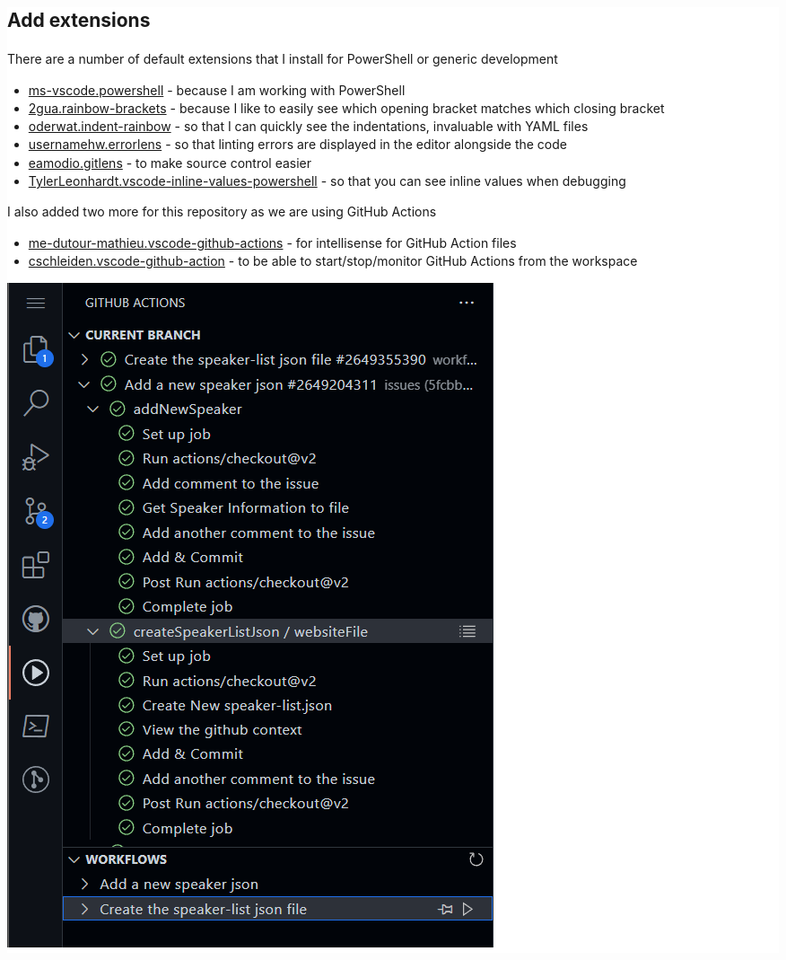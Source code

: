 ## Add extensions

There are a number of default extensions that I install for PowerShell or generic development

- [ms-vscode.powershell](https://marketplace.visualstudio.com/items?itemName=ms-vscode.powershell) - because I am working with PowerShell
- [2gua.rainbow-brackets](https://marketplace.visualstudio.com/items?itemName=2gua.rainbow-brackets) - because I like to easily see which opening bracket matches which closing bracket
- [oderwat.indent-rainbow](https://marketplace.visualstudio.com/items?itemName=oderwat.indent-rainbow) - so that I can quickly see the indentations, invaluable with YAML files
- [usernamehw.errorlens](https://marketplace.visualstudio.com/items?itemName=usernamehw.errorlens) - so that linting errors are displayed in the editor alongside the code
- [eamodio.gitlens](https://marketplace.visualstudio.com/items?itemName=eamodio.gitlens) - to make source control easier
- [TylerLeonhardt.vscode-inline-values-powershell](https://marketplace.visualstudio.com/items?itemName=TylerLeonhardt.vscode-inline-values-powershell) - so that you can see inline values when debugging

I also added two more for this repository as we are using GitHub Actions

- [me-dutour-mathieu.vscode-github-actions](https://marketplace.visualstudio.com/items?itemName=me-dutour-mathieu.vscode-github-actions) - for intellisense for GitHub Action files
- [cschleiden.vscode-github-action](https://marketplace.visualstudio.com/items?itemName=cschleiden.vscode-github-actions) - to be able to start/stop/monitor GitHub Actions from the workspace

![the view in codespaces of the GitHub Actions](/assets/uploads/2022/07/githubactionsview.png)  
